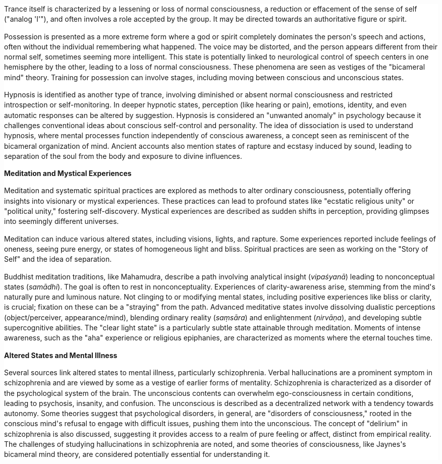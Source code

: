 Trance itself is characterized by a lessening or loss of normal consciousness, a reduction or effacement of the sense of self ("analog 'I'"), and often involves a role accepted by the group. It may be directed towards an authoritative figure or spirit.

Possession is presented as a more extreme form where a god or spirit completely dominates the person's speech and actions, often without the individual remembering what happened. The voice may be distorted, and the person appears different from their normal self, sometimes seeming more intelligent. This state is potentially linked to neurological control of speech centers in one hemisphere by the other, leading to a loss of normal consciousness. These phenomena are seen as vestiges of the "bicameral mind" theory. Training for possession can involve stages, including moving between conscious and unconscious states.

Hypnosis is identified as another type of trance, involving diminished or absent normal consciousness and restricted introspection or self-monitoring. In deeper hypnotic states, perception (like hearing or pain), emotions, identity, and even automatic responses can be altered by suggestion. Hypnosis is considered an "unwanted anomaly" in psychology because it challenges conventional ideas about conscious self-control and personality. The idea of dissociation is used to understand hypnosis, where mental processes function independently of conscious awareness, a concept seen as reminiscent of the bicameral organization of mind. Ancient accounts also mention states of rapture and ecstasy induced by sound, leading to separation of the soul from the body and exposure to divine influences.

**Meditation and Mystical Experiences**

Meditation and systematic spiritual practices are explored as methods to alter ordinary consciousness, potentially offering insights into visionary or mystical experiences. These practices can lead to profound states like "ecstatic religious unity" or "political unity," fostering self-discovery. Mystical experiences are described as sudden shifts in perception, providing glimpses into seemingly different universes.

Meditation can induce various altered states, including visions, lights, and rapture. Some experiences reported include feelings of oneness, seeing pure energy, or states of homogeneous light and bliss. Spiritual practices are seen as working on the "Story of Self" and the idea of separation.

Buddhist meditation traditions, like Mahamudra, describe a path involving analytical insight (_vipaśyanā_) leading to nonconceptual states (_samādhi_). The goal is often to rest in nonconceptuality. Experiences of clarity-awareness arise, stemming from the mind's naturally pure and luminous nature. Not clinging to or modifying mental states, including positive experiences like bliss or clarity, is crucial; fixation on these can be a "straying" from the path. Advanced meditative states involve dissolving dualistic perceptions (object/perceiver, appearance/mind), blending ordinary reality (_saṃsāra_) and enlightenment (_nirvāṇa_), and developing subtle supercognitive abilities. The "clear light state" is a particularly subtle state attainable through meditation. Moments of intense awareness, such as the "aha" experience or religious epiphanies, are characterized as moments where the eternal touches time.

**Altered States and Mental Illness**

Several sources link altered states to mental illness, particularly schizophrenia. Verbal hallucinations are a prominent symptom in schizophrenia and are viewed by some as a vestige of earlier forms of mentality. Schizophrenia is characterized as a disorder of the psychological system of the brain. The unconscious contents can overwhelm ego-consciousness in certain conditions, leading to psychosis, insanity, and confusion. The unconscious is described as a decentralized network with a tendency towards autonomy. Some theories suggest that psychological disorders, in general, are "disorders of consciousness," rooted in the conscious mind's refusal to engage with difficult issues, pushing them into the unconscious. The concept of "delirium" in schizophrenia is also discussed, suggesting it provides access to a realm of pure feeling or affect, distinct from empirical reality. The challenges of studying hallucinations in schizophrenia are noted, and some theories of consciousness, like Jaynes's bicameral mind theory, are considered potentially essential for understanding it.
